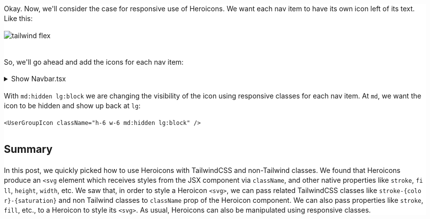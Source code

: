 Okay. Now, we'll consider the case for responsive use of Heroicons. We want each nav item to have its own icon left of its text. Like this:

 <div className="centered-image">
   <img style={{alignSelf:"center"}}  src="https://refine.ams3.cdn.digitaloceanspaces.com/blog/2023-09-18-heroicons/icon-items.gif"  alt="tailwind flex" />
</div>

<br/>

So, we'll go ahead and add the icons for each nav item:

<details><summary>Show Navbar.tsx</summary></details>

With `md:hidden lg:block` we are changing the visibility of the icon using responsive classes for each nav item. At `md`, we want the icon to be hidden and show up back at `lg`:

```tsx
<UserGroupIcon className="h-6 w-6 md:hidden lg:block" />
```

## Summary

In this post, we quickly picked how to use Heroicons with TailwindCSS and non-Tailwind classes. We found that Heroicons produce an `<svg` element which receives styles from the JSX component via `className`, and other native properties like `stroke`, `fill`, `height`, `width`, etc. We saw that, in order to style a Heroicon `<svg>`, we can pass related TailwindCSS classes like `stroke-{color}-{saturation}` and non Tailwind classes to `className` prop of the Heroicon component. We can also pass properties like `stroke`, `fill`, etc., to a Heroicon to style its `<svg>`. As usual, Heroicons can also be manipulated using responsive classes.
